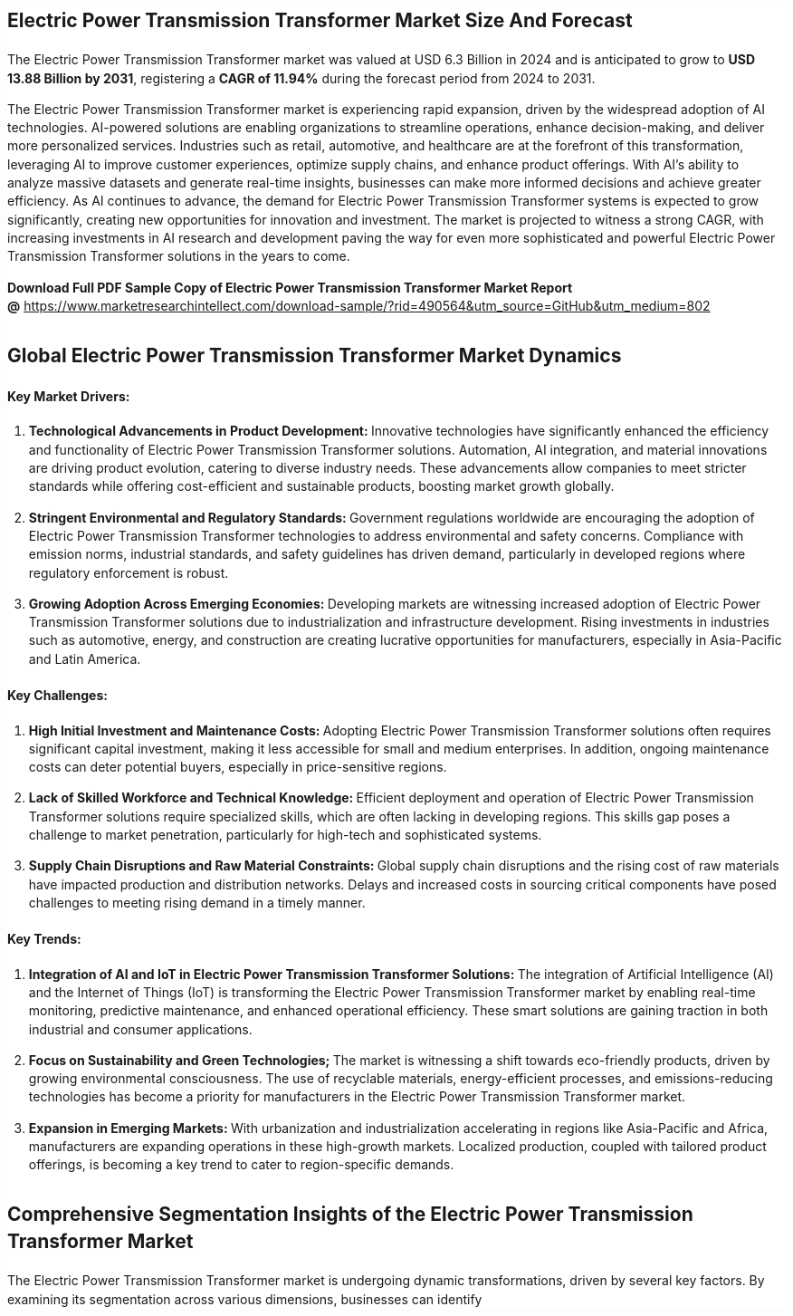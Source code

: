 <h2>Electric Power Transmission Transformer Market Size And Forecast</h2><p>The Electric Power Transmission Transformer market was valued at USD 6.3 Billion in 2024 and is anticipated to grow to <strong>USD 13.88 Billion by 2031</strong>, registering a <strong>CAGR of 11.94%</strong> during the forecast period from 2024 to 2031.</p><p>The Electric Power Transmission Transformer market is experiencing rapid expansion, driven by the widespread adoption of AI technologies. AI-powered solutions are enabling organizations to streamline operations, enhance decision-making, and deliver more personalized services. Industries such as retail, automotive, and healthcare are at the forefront of this transformation, leveraging AI to improve customer experiences, optimize supply chains, and enhance product offerings. With AI’s ability to analyze massive datasets and generate real-time insights, businesses can make more informed decisions and achieve greater efficiency. As AI continues to advance, the demand for Electric Power Transmission Transformer systems is expected to grow significantly, creating new opportunities for innovation and investment. The market is projected to witness a strong CAGR, with increasing investments in AI research and development paving the way for even more sophisticated and powerful Electric Power Transmission Transformer solutions in the years to come.</p><p><strong>Download Full PDF Sample Copy of Electric Power Transmission Transformer Market Report @</strong>&nbsp;<a href="https://www.marketresearchintellect.com/download-sample/?rid=490564&amp;utm_source=GitHub&amp;utm_medium=802">https://www.marketresearchintellect.com/download-sample/?rid=490564&amp;utm_source=GitHub&amp;utm_medium=802</a></p><h2>Global Electric Power Transmission Transformer Market Dynamics</h2><h4><strong>Key Market Drivers:</strong></h4><ol><li><p><strong>Technological Advancements in Product Development:&nbsp;</strong>Innovative technologies have significantly enhanced the efficiency and functionality of Electric Power Transmission Transformer solutions. Automation, AI integration, and material innovations are driving product evolution, catering to diverse industry needs. These advancements allow companies to meet stricter standards while offering cost-efficient and sustainable products, boosting market growth globally.</p></li><li><p><strong>Stringent Environmental and Regulatory Standards:&nbsp;</strong>Government regulations worldwide are encouraging the adoption of Electric Power Transmission Transformer technologies to address environmental and safety concerns. Compliance with emission norms, industrial standards, and safety guidelines has driven demand, particularly in developed regions where regulatory enforcement is robust.</p></li><li><p><strong>Growing Adoption Across Emerging Economies:&nbsp;</strong>Developing markets are witnessing increased adoption of Electric Power Transmission Transformer solutions due to industrialization and infrastructure development. Rising investments in industries such as automotive, energy, and construction are creating lucrative opportunities for manufacturers, especially in Asia-Pacific and Latin America.</p></li></ol><h4><strong>Key Challenges:</strong></h4><ol><li><p><strong>High Initial Investment and Maintenance Costs:&nbsp;</strong>Adopting Electric Power Transmission Transformer solutions often requires significant capital investment, making it less accessible for small and medium enterprises. In addition, ongoing maintenance costs can deter potential buyers, especially in price-sensitive regions.</p></li><li><p><strong>Lack of Skilled Workforce and Technical Knowledge:&nbsp;</strong>Efficient deployment and operation of Electric Power Transmission Transformer solutions require specialized skills, which are often lacking in developing regions. This skills gap poses a challenge to market penetration, particularly for high-tech and sophisticated systems.</p></li><li><p><strong>Supply Chain Disruptions and Raw Material Constraints:&nbsp;</strong>Global supply chain disruptions and the rising cost of raw materials have impacted production and distribution networks. Delays and increased costs in sourcing critical components have posed challenges to meeting rising demand in a timely manner.</p></li></ol><h4><strong>Key Trends:</strong></h4><ol><li><p><strong>Integration of AI and IoT in Electric Power Transmission Transformer Solutions:&nbsp;</strong>The integration of Artificial Intelligence (AI) and the Internet of Things (IoT) is transforming the Electric Power Transmission Transformer market by enabling real-time monitoring, predictive maintenance, and enhanced operational efficiency. These smart solutions are gaining traction in both industrial and consumer applications.</p></li><li><p><strong>Focus on Sustainability and Green Technologies;&nbsp;</strong>The market is witnessing a shift towards eco-friendly products, driven by growing environmental consciousness. The use of recyclable materials, energy-efficient processes, and emissions-reducing technologies has become a priority for manufacturers in the Electric Power Transmission Transformer market.</p></li><li><p><strong>Expansion in Emerging Markets:&nbsp;</strong>With urbanization and industrialization accelerating in regions like Asia-Pacific and Africa, manufacturers are expanding operations in these high-growth markets. Localized production, coupled with tailored product offerings, is becoming a key trend to cater to region-specific demands.</p></li></ol><div class="article-main__content" data-test-id="publishing-text-block"><h2>Comprehensive Segmentation Insights of the Electric Power Transmission Transformer Market</h2><p>The Electric Power Transmission Transformer market is undergoing dynamic transformations, driven by several key factors. By examining its segmentation across various dimensions, businesses can identify